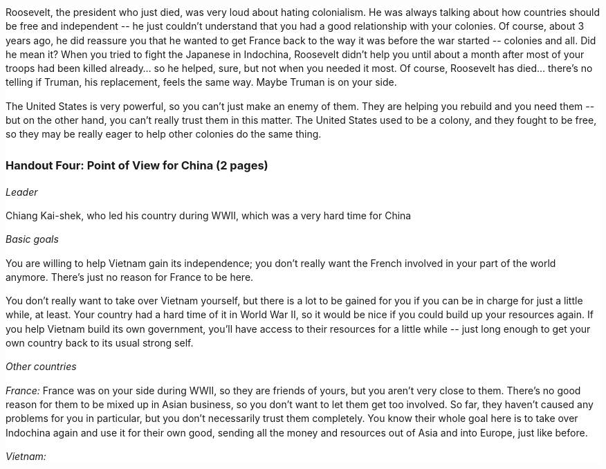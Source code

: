 Roosevelt, the president who just died, was very loud about hating colonialism. He was always talking about how countries should be free and independent -- he just couldn’t understand that you had a good relationship with your colonies. Of course, about 3 years ago, he did reassure you that he wanted to get France back to the way it was before the war started -- colonies and all. Did he mean it? When you tried to fight the Japanese in Indochina, Roosevelt didn’t help you until about a month after most of your troops had been killed already… so he helped, sure, but not when you needed it most. Of course, Roosevelt has died… there’s no telling if Truman, his replacement, feels the same way. Maybe Truman is on your side.
</p>
<p>
The United States is very powerful, so you can’t just make an enemy of them. They are helping you rebuild and you need them -- but on the other hand, you can’t really trust them in this matter. The United States used to be a colony, and they fought to be free, so they may be really eager to help other colonies do the same thing.
</p>
<h3>
Handout Four: Point of View for China (2 pages)
</h3>
<p>
<i>
Leader
</i>
</p>
<p>
Chiang Kai-shek, who led his country during WWII, which was a very hard time for China
</p>
<p>
<i>
Basic goals
</i>
</p>
<p>
You are willing to help Vietnam gain its independence; you don’t really want the French involved in your part of the world anymore. There’s just no reason for France to be here.
</p>
<p>
You don’t really want to take over Vietnam yourself, but there is a lot to be gained for you if you can be in charge for just a little while, at least. Your country had a hard time of it in World War II, so it would be nice if you could build up your resources again. If you help Vietnam build its own government, you’ll have access to their resources for a little while -- just long enough to get your own country back to its usual strong self.
</p>
<p>
<i>
Other countries
</i>
</p>
<p>
<i>
France:
</i>
France was on your side during WWII, so they are friends of yours, but you aren’t very close to them. There’s no good reason for them to be mixed up in Asian business, so you don’t want to let them get too involved. So far, they haven’t caused any problems for you in particular, but you don’t necessarily trust them completely. You know their whole goal here is to take over Indochina again and use it for their own good, sending all the money and resources out of Asia and into Europe, just like before.
</p>
<p>
<i>
Vietnam:
</i>